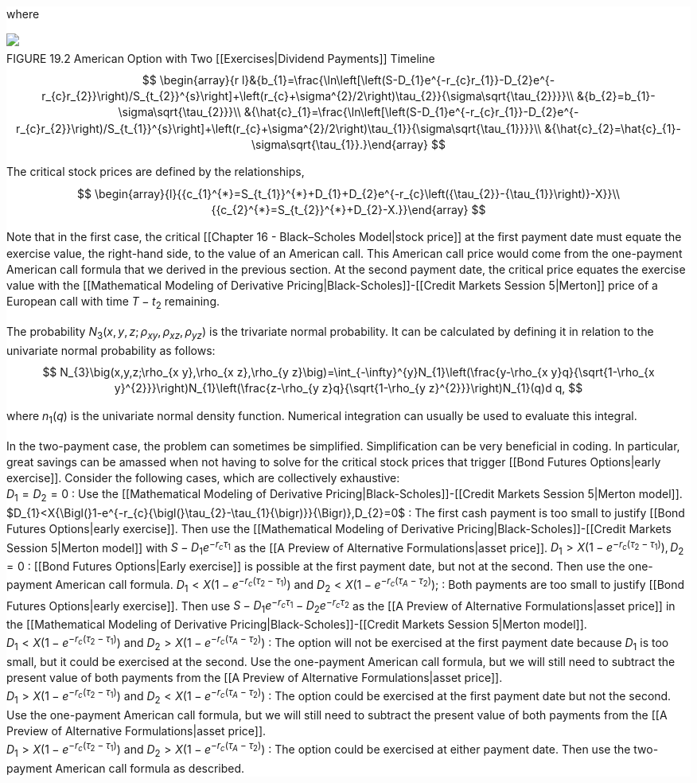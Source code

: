 where  

![](5a310a839c468d5dbac06407df6a8eee52509027e016f9da9e4bb137b09e680c.jpg)  
FIGURE 19.2 American Option with Two [[Exercises|Dividend Payments]] Timeline  
$$
\begin{array}{r l}&{b_{1}=\frac{\ln\left[\left(S-D_{1}e^{-r_{c}r_{1}}-D_{2}e^{-r_{c}r_{2}}\right)/S_{t_{2}}^{s}\right]+\left(r_{c}+\sigma^{2}/2\right)\tau_{2}}{\sigma\sqrt{\tau_{2}}}}\\ &{b_{2}=b_{1}-\sigma\sqrt{\tau_{2}}}\\ &{\hat{c}_{1}=\frac{\ln\left[\left(S-D_{1}e^{-r_{c}r_{1}}-D_{2}e^{-r_{c}r_{2}}\right)/S_{t_{1}}^{s}\right]+\left(r_{c}+\sigma^{2}/2\right)\tau_{1}}{\sigma\sqrt{\tau_{1}}}}\\ &{\hat{c}_{2}=\hat{c}_{1}-\sigma\sqrt{\tau_{1}}.}\end{array}
$$  

The critical stock prices are defined by the relationships,  
$$
\begin{array}{l}{{c_{1}^{*}=S_{t_{1}}^{*}+D_{1}+D_{2}e^{-r_{c}\left({\tau_{2}}-{\tau_{1}}\right)}-X}}\\ {{c_{2}^{*}=S_{t_{2}}^{*}+D_{2}-X.}}\end{array}
$$  

Note that in the first case, the critical [[Chapter 16 - Black–Scholes Model|stock price]] at the first payment date must equate the exercise value, the right-hand side, to the value of an American call. This American call price would come from the one-payment American call formula that we derived in the previous section. At the second payment date, the critical price equates the exercise value with the [[Mathematical Modeling of Derivative Pricing|Black-Scholes]]-[[Credit Markets Session 5|Merton]] price of a European call with time $T-t_{2}$ remaining.  

The probability $N_{3}\left(x,y,z;\rho_{x y},\rho_{x z},\rho_{y z}\right)$ is the trivariate normal probability. It can be calculated by defining it in relation to the univariate normal probability as follows:  
$$
N_{3}\big(x,y,z;\rho_{x y},\rho_{x z},\rho_{y z}\big)=\int_{-\infty}^{y}N_{1}\left(\frac{y-\rho_{x y}q}{\sqrt{1-\rho_{x y}^{2}}}\right)N_{1}\left(\frac{z-\rho_{y z}q}{\sqrt{1-\rho_{y z}^{2}}}\right)N_{1}(q)d q,
$$  

where $n_{1}(q)$ is the univariate normal density function. Numerical integration can usually be used to evaluate this integral.  

In the two-payment case, the problem can sometimes be simplified. Simplification can be very beneficial in coding. In particular, great savings can be amassed when not having to solve for the critical stock prices that trigger [[Bond Futures Options|early exercise]]. Consider the following cases, which are collectively exhaustive:  
$D_{1}=D_{2}=0$ ∶ Use the [[Mathematical Modeling of Derivative Pricing|Black-Scholes]]-[[Credit Markets Session 5|Merton model]].   $D_{1}<X{\Bigl(}1-e^{-r_{c}{\bigl(}\tau_{2}-\tau_{1}{\bigr)}}{\Bigr)},D_{2}=0$ ∶ The first cash payment is too small to justify [[Bond Futures Options|early exercise]]. Then use the [[Mathematical Modeling of Derivative Pricing|Black-Scholes]]-[[Credit Markets Session 5|Merton model]] with $S-D_{1}e^{-r_{c}\tau_{1}}$ as the [[A Preview of Alternative Formulations|asset price]].   $D_{1}>X{\Big(}1-e^{-r_{c}{\big(}\tau_{2}-\tau_{1}{\big)}}{\Big)},D_{2}=0$ ∶ [[Bond Futures Options|Early exercise]] is possible at the first payment date, but not at the second. Then use the one-payment American call formula.   $D_{1}<X\left(1-e^{-r_{c}\left(\tau_{2}-\tau_{1}\right)}\right)$ and $D_{2}<X\left(1-e^{-r_{c}\left(\tau_{A}-\tau_{2}\right)}\right);$ ∶ Both payments are too small to justify [[Bond Futures Options|early exercise]]. Then use $S-D_{1}e^{-r_{c}\tau_{1}}-D_{2}e^{-r_{c}\tau_{2}}$ as the [[A Preview of Alternative Formulations|asset price]] in the [[Mathematical Modeling of Derivative Pricing|Black-Scholes]]-[[Credit Markets Session 5|Merton model]].  
$D_{1}<X\left(1-e^{-r_{c}\left(\tau_{2}-\tau_{1}\right)}\right)$ and $D_{2}>X\left(1-e^{-r_{c}\left(\tau_{A}-\tau_{2}\right)}\right)$ ∶ The option will not be exercised at the first payment date because $D_{1}$ is too small, but it could be exercised at the second. Use the one-payment American call formula, but we will still need to subtract the present value of both payments from the [[A Preview of Alternative Formulations|asset price]].  
$D_{1}>X\left(1-e^{-r_{c}\left(\tau_{2}-\tau_{1}\right)}\right)$ and $D_{2}<X\left(1-e^{-r_{c}\left(\tau_{A}-\tau_{2}\right)}\right)$ ∶ The option could be exercised at the first payment date but not the second. Use the one-payment American call formula, but we will still need to subtract the present value of both payments from the [[A Preview of Alternative Formulations|asset price]].  
$D_{1}>X\left(1-e^{-r_{c}\left(\tau_{2}-\tau_{1}\right)}\right)$ and $D_{2}>X\left(1-e^{-r_{c}\left(\tau_{A}-\tau_{2}\right)}\right)$ ∶ The option could be exercised at either payment date. Then use the two-payment American call formula as described.  
